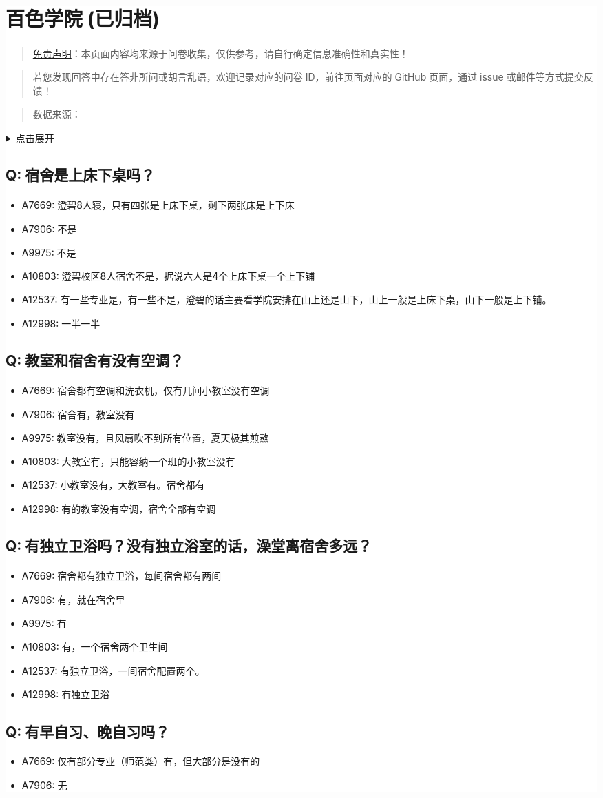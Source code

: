 # 百色学院 (已归档)

> [免责声明](https://colleges.chat/#_3)：本页面内容均来源于问卷收集，仅供参考，请自行确定信息准确性和真实性！

> 若您发现回答中存在答非所问或胡言乱语，欢迎记录对应的问卷 ID，前往页面对应的 GitHub 页面，通过 issue 或邮件等方式提交反馈！

> 数据来源：

<details><summary>点击展开</summary></details>

## Q: 宿舍是上床下桌吗？

- A7669: 澄碧8人寝，只有四张是上床下桌，剩下两张床是上下床

- A7906: 不是

- A9975: 不是

- A10803: 澄碧校区8人宿舍不是，据说六人是4个上床下桌一个上下铺

- A12537: 有一些专业是，有一些不是，澄碧的话主要看学院安排在山上还是山下，山上一般是上床下桌，山下一般是上下铺。

- A12998: 一半一半

## Q: 教室和宿舍有没有空调？

- A7669: 宿舍都有空调和洗衣机，仅有几间小教室没有空调

- A7906: 宿舍有，教室没有

- A9975: 教室没有，且风扇吹不到所有位置，夏天极其煎熬

- A10803: 大教室有，只能容纳一个班的小教室没有

- A12537: 小教室没有，大教室有。宿舍都有

- A12998: 有的教室没有空调，宿舍全部有空调

## Q: 有独立卫浴吗？没有独立浴室的话，澡堂离宿舍多远？

- A7669: 宿舍都有独立卫浴，每间宿舍都有两间

- A7906: 有，就在宿舍里

- A9975: 有

- A10803: 有，一个宿舍两个卫生间

- A12537: 有独立卫浴，一间宿舍配置两个。

- A12998: 有独立卫浴

## Q: 有早自习、晚自习吗？

- A7669: 仅有部分专业（师范类）有，但大部分是没有的

- A7906: 无
